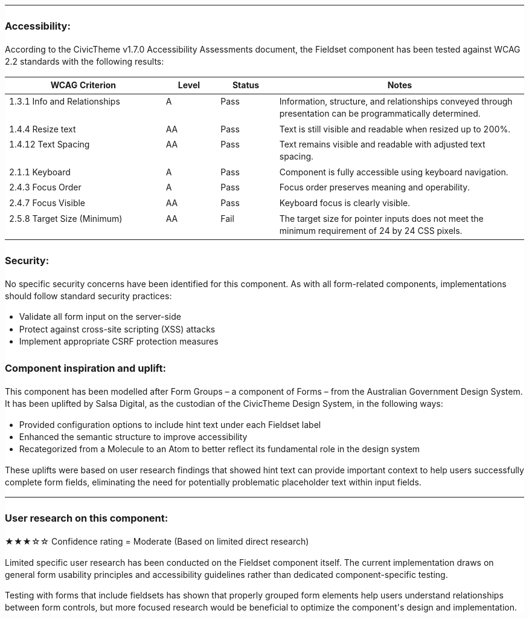***

### Accessibility:

According to the CivicTheme v1.7.0 Accessibility Assessments document, the Fieldset component has been tested against WCAG 2.2 standards with the following results:

<table><thead><tr><th width="245.65234375">WCAG Criterion</th><th width="76.5859375">Level</th><th width="83.5625">Status</th><th>Notes</th></tr></thead><tbody><tr><td>1.3.1 Info and Relationships</td><td>A</td><td>Pass</td><td>Information, structure, and relationships conveyed through presentation can be programmatically determined.</td></tr><tr><td>1.4.4 Resize text</td><td>AA</td><td>Pass</td><td>Text is still visible and readable when resized up to 200%.</td></tr><tr><td>1.4.12 Text Spacing</td><td>AA</td><td>Pass</td><td>Text remains visible and readable with adjusted text spacing.</td></tr><tr><td>2.1.1 Keyboard</td><td>A</td><td>Pass</td><td>Component is fully accessible using keyboard navigation.</td></tr><tr><td>2.4.3 Focus Order</td><td>A</td><td>Pass</td><td>Focus order preserves meaning and operability.</td></tr><tr><td>2.4.7 Focus Visible</td><td>AA</td><td>Pass</td><td>Keyboard focus is clearly visible.</td></tr><tr><td>2.5.8 Target Size (Minimum)</td><td>AA</td><td>Fail</td><td>The target size for pointer inputs does not meet the minimum requirement of 24 by 24 CSS pixels.</td></tr></tbody></table>

### Security:

No specific security concerns have been identified for this component. As with all form-related components, implementations should follow standard security practices:

* Validate all form input on the server-side
* Protect against cross-site scripting (XSS) attacks
* Implement appropriate CSRF protection measures

### Component inspiration and uplift:

This component has been modelled after Form Groups – a component of Forms – from the Australian Government Design System. It has been uplifted by Salsa Digital, as the custodian of the CivicTheme Design System, in the following ways:

* Provided configuration options to include hint text under each Fieldset label
* Enhanced the semantic structure to improve accessibility
* Recategorized from a Molecule to an Atom to better reflect its fundamental role in the design system

These uplifts were based on user research findings that showed hint text can provide important context to help users successfully complete form fields, eliminating the need for potentially problematic placeholder text within input fields.

***

### User research on this component:

★★★☆☆ Confidence rating = Moderate (Based on limited direct research)

Limited specific user research has been conducted on the Fieldset component itself. The current implementation draws on general form usability principles and accessibility guidelines rather than dedicated component-specific testing.

Testing with forms that include fieldsets has shown that properly grouped form elements help users understand relationships between form controls, but more focused research would be beneficial to optimize the component's design and implementation.
